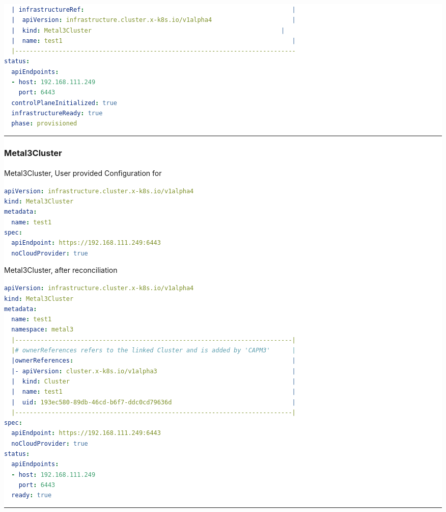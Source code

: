 ```yaml
  | infrastructureRef:                                                         |
  |  apiVersion: infrastructure.cluster.x-k8s.io/v1alpha4                      |
  |  kind: Metal3Cluster                                                    |
  |  name: test1                                                               |
  |-----------------------------------------------------------------------------
status:
  apiEndpoints:
  - host: 192.168.111.249
    port: 6443
  controlPlaneInitialized: true
  infrastructureReady: true
  phase: provisioned
```

---

### Metal3Cluster

Metal3Cluster, User provided Configuration for

```yaml
apiVersion: infrastructure.cluster.x-k8s.io/v1alpha4
kind: Metal3Cluster
metadata:
  name: test1
spec:
  apiEndpoint: https://192.168.111.249:6443
  noCloudProvider: true
```

Metal3Cluster, after reconciliation

```yaml
apiVersion: infrastructure.cluster.x-k8s.io/v1alpha4
kind: Metal3Cluster
metadata:
  name: test1
  namespace: metal3
  |----------------------------------------------------------------------------|
  |# ownerReferences refers to the linked Cluster and is added by 'CAPM3'      |
  |ownerReferences:                                                            |
  |- apiVersion: cluster.x-k8s.io/v1alpha3                                     |
  |  kind: Cluster                                                             |
  |  name: test1                                                               |
  |  uid: 193ec580-89db-46cd-b6f7-ddc0cd79636d                                 |
  |----------------------------------------------------------------------------|
spec:
  apiEndpoint: https://192.168.111.249:6443
  noCloudProvider: true
status:
  apiEndpoints:
  - host: 192.168.111.249
    port: 6443
  ready: true
```

---